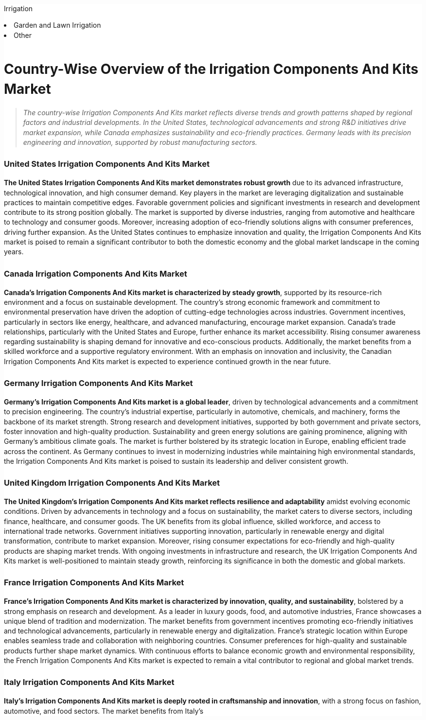 Irrigation</li><li>Garden and Lawn Irrigation</li><li>Other</li></ul><h1><span class="">Country-Wise Overview of the Irrigation Components And Kits Market<br /></span></h1><blockquote><p><em><span class="">The country-wise Irrigation Components And Kits market reflects diverse trends and growth patterns shaped by regional factors and industrial developments. In the United States, technological advancements and strong R&amp;D initiatives drive market expansion, while Canada emphasizes sustainability and eco-friendly practices. Germany leads with its precision engineering and innovation, supported by robust manufacturing sectors.</span></em></p></blockquote><h3><strong>United States Irrigation Components And Kits Market</strong></h3><p><strong>The United States Irrigation Components And Kits market demonstrates robust growth</strong> due to its advanced infrastructure, technological innovation, and high consumer demand. Key players in the market are leveraging digitalization and sustainable practices to maintain competitive edges. Favorable government policies and significant investments in research and development contribute to its strong position globally. The market is supported by diverse industries, ranging from automotive and healthcare to technology and consumer goods. Moreover, increasing adoption of eco-friendly solutions aligns with consumer preferences, driving further expansion. As the United States continues to emphasize innovation and quality, the Irrigation Components And Kits market is poised to remain a significant contributor to both the domestic economy and the global market landscape in the coming years.</p><h3><strong>Canada Irrigation Components And Kits Market</strong></h3><p><strong>Canada&rsquo;s Irrigation Components And Kits market is characterized by steady growth</strong>, supported by its resource-rich environment and a focus on sustainable development. The country&rsquo;s strong economic framework and commitment to environmental preservation have driven the adoption of cutting-edge technologies across industries. Government incentives, particularly in sectors like energy, healthcare, and advanced manufacturing, encourage market expansion. Canada&rsquo;s trade relationships, particularly with the United States and Europe, further enhance its market accessibility. Rising consumer awareness regarding sustainability is shaping demand for innovative and eco-conscious products. Additionally, the market benefits from a skilled workforce and a supportive regulatory environment. With an emphasis on innovation and inclusivity, the Canadian Irrigation Components And Kits market is expected to experience continued growth in the near future.</p><h3><strong>Germany Irrigation Components And Kits Market</strong></h3><p><strong>Germany&rsquo;s Irrigation Components And Kits market is a global leader</strong>, driven by technological advancements and a commitment to precision engineering. The country&rsquo;s industrial expertise, particularly in automotive, chemicals, and machinery, forms the backbone of its market strength. Strong research and development initiatives, supported by both government and private sectors, foster innovation and high-quality production. Sustainability and green energy solutions are gaining prominence, aligning with Germany&rsquo;s ambitious climate goals. The market is further bolstered by its strategic location in Europe, enabling efficient trade across the continent. As Germany continues to invest in modernizing industries while maintaining high environmental standards, the Irrigation Components And Kits market is poised to sustain its leadership and deliver consistent growth.</p><h3><strong>United Kingdom Irrigation Components And Kits Market</strong></h3><p><strong>The United Kingdom&rsquo;s Irrigation Components And Kits market reflects resilience and adaptability</strong> amidst evolving economic conditions. Driven by advancements in technology and a focus on sustainability, the market caters to diverse sectors, including finance, healthcare, and consumer goods. The UK benefits from its global influence, skilled workforce, and access to international trade networks. Government initiatives supporting innovation, particularly in renewable energy and digital transformation, contribute to market expansion. Moreover, rising consumer expectations for eco-friendly and high-quality products are shaping market trends. With ongoing investments in infrastructure and research, the UK Irrigation Components And Kits market is well-positioned to maintain steady growth, reinforcing its significance in both the domestic and global markets.</p><h3><strong>France Irrigation Components And Kits Market</strong></h3><p><strong>France&rsquo;s Irrigation Components And Kits market is characterized by innovation, quality, and sustainability</strong>, bolstered by a strong emphasis on research and development. As a leader in luxury goods, food, and automotive industries, France showcases a unique blend of tradition and modernization. The market benefits from government incentives promoting eco-friendly initiatives and technological advancements, particularly in renewable energy and digitalization. France&rsquo;s strategic location within Europe enables seamless trade and collaboration with neighboring countries. Consumer preferences for high-quality and sustainable products further shape market dynamics. With continuous efforts to balance economic growth and environmental responsibility, the French Irrigation Components And Kits market is expected to remain a vital contributor to regional and global market trends.</p><h3><strong>Italy Irrigation Components And Kits Market</strong></h3><p><strong>Italy&rsquo;s Irrigation Components And Kits market is deeply rooted in craftsmanship and innovation</strong>, with a strong focus on fashion, automotive, and food sectors. The market benefits from Italy&rsquo;s